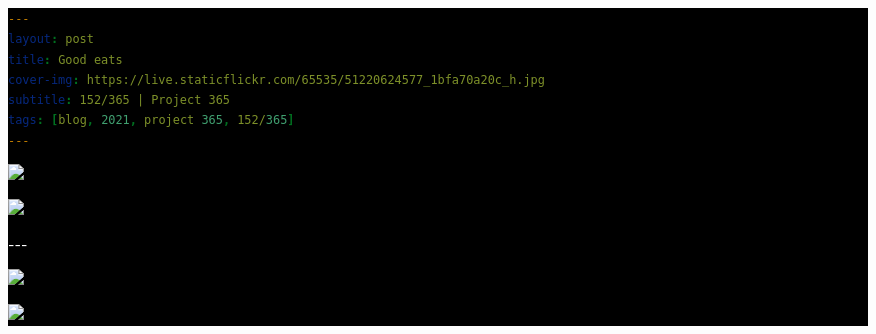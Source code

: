 ```yaml
---
layout: post
title: Good eats
cover-img: https://live.staticflickr.com/65535/51220624577_1bfa70a20c_h.jpg
subtitle: 152/365 | Project 365
tags: [blog, 2021, project 365, 152/365]
---
```

<style>
  body {
    background:#000;
    color:#fff;
  }
  .intro-header.big-img {
    background-position:center; 
  }
  .blog-tags a {
    color:#fff;
  }
</style>
<p class="post-img-wrap">
  <img src="https://live.staticflickr.com/65535/51221333486_70492cac12_h.jpg">
</p>
<p class="post-img-wrap">
  <img src="https://live.staticflickr.com/65535/51221548443_9507ac9322_h.jpg">
</p>
---
<p class="post-img-wrap">
  <img src="https://live.staticflickr.com/65535/51221548548_4f98250cad_h.jpg">
</p>
<p class="post-img-wrap">
  <img src="https://live.staticflickr.com/65535/51220624577_1bfa70a20c_h.jpg">
</p>
